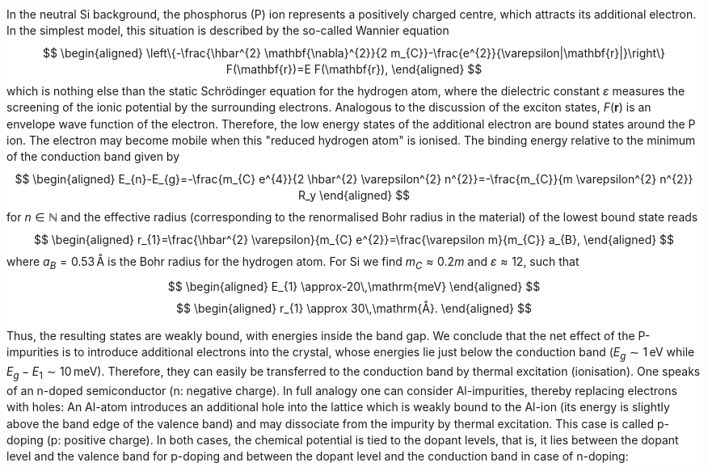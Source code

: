 In the neutral Si background, the phosphorus (P) ion represents a positively charged centre, which attracts its additional electron. In the simplest model, this situation is described by the so-called Wannier equation
$$
\begin{aligned}
\left\{-\frac{\hbar^{2} \mathbf{\nabla}^{2}}{2 m_{C}}-\frac{e^{2}}{\varepsilon|\mathbf{r}|}\right\} F(\mathbf{r})=E F(\mathbf{r}),
\end{aligned}
$$
which is nothing else than the static Schrödinger equation for the hydrogen atom, where the dielectric constant $\varepsilon$ measures the screening of the ionic potential by the surrounding electrons. Analogous to the discussion of the exciton states, $F(\mathbf{r})$ is an envelope wave function of the electron. Therefore, the low energy states of the additional electron are bound states around the P ion. The electron may become mobile when this "reduced hydrogen atom" is ionised. The binding energy relative to the minimum of the conduction band given by
$$
\begin{aligned}
E_{n}-E_{g}=-\frac{m_{C} e^{4}}{2 \hbar^{2} \varepsilon^{2} n^{2}}=-\frac{m_{C}}{m \varepsilon^{2} n^{2}} R_y
\end{aligned}
$$
for $n \in \mathbb{N}$ and the effective radius (corresponding to the renormalised Bohr radius in the material) of the lowest bound state reads
$$
\begin{aligned}
r_{1}=\frac{\hbar^{2} \varepsilon}{m_{C} e^{2}}=\frac{\varepsilon m}{m_{C}} a_{B},
\end{aligned}
$$
where $a_{B}=0.53\,\mathrm{Å}$ is the Bohr radius for the hydrogen atom. For Si we find $m_{C} \approx 0.2 m$ and $\varepsilon \approx 12$, such that
$$
\begin{aligned}
E_{1} \approx-20\,\mathrm{meV}
\end{aligned}
$$
$$
\begin{aligned}
r_{1} \approx 30\,\mathrm{Å}.
\end{aligned}
$$

Thus, the resulting states are weakly bound, with energies inside the band gap. We conclude that the net effect of the P-impurities is to introduce additional electrons into the crystal, whose energies lie just below the conduction band ($E_{g} \sim 1\,\mathrm{eV}$ while $E_{g}-E_{1} \sim 10\,\mathrm{meV}$). Therefore, they can easily be transferred to the conduction band by thermal excitation (ionisation). One speaks of an n-doped semiconductor (n: negative charge). In full analogy one can consider Al-impurities, thereby replacing electrons with holes: An Al-atom introduces an additional hole into the lattice which is weakly bound to the Al-ion (its energy is slightly above the band edge of the valence band) and may dissociate from the impurity by thermal excitation. This case is called p-doping (p: positive charge). In both cases, the chemical potential is tied to the dopant levels, that is, it lies between the dopant level and the valence band for p-doping and between the dopant level and the conduction band in case of n-doping:
